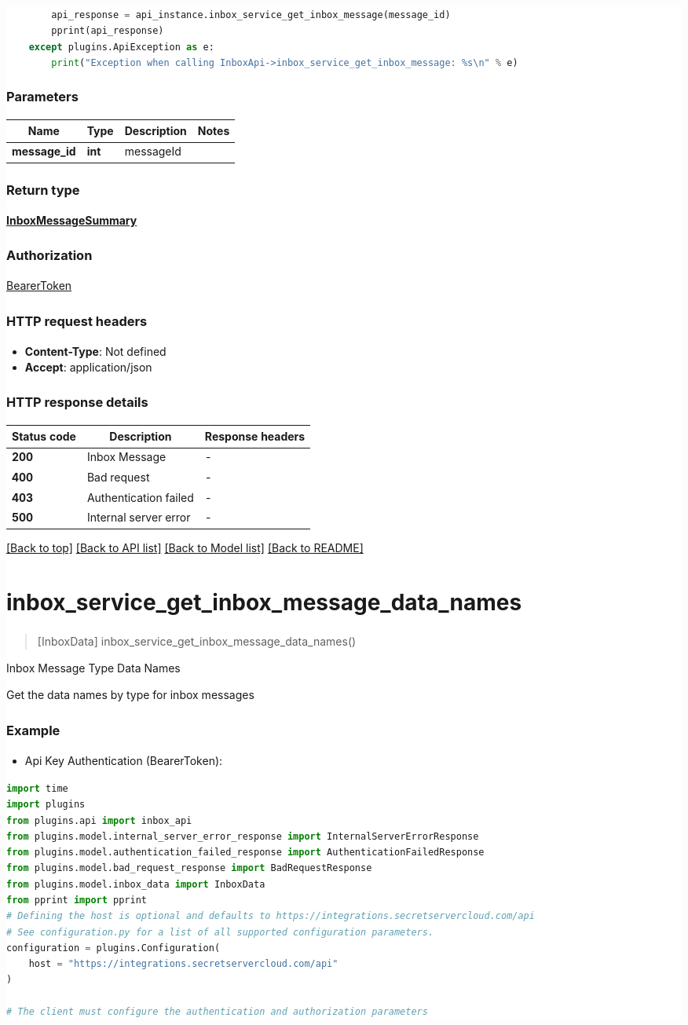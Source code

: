 ```python
        api_response = api_instance.inbox_service_get_inbox_message(message_id)
        pprint(api_response)
    except plugins.ApiException as e:
        print("Exception when calling InboxApi->inbox_service_get_inbox_message: %s\n" % e)
```


### Parameters

Name | Type | Description  | Notes
------------- | ------------- | ------------- | -------------
 **message_id** | **int**| messageId |

### Return type

[**InboxMessageSummary**](InboxMessageSummary.md)

### Authorization

[BearerToken](../README.md#BearerToken)

### HTTP request headers

 - **Content-Type**: Not defined
 - **Accept**: application/json


### HTTP response details

| Status code | Description | Response headers |
|-------------|-------------|------------------|
**200** | Inbox Message |  -  |
**400** | Bad request |  -  |
**403** | Authentication failed |  -  |
**500** | Internal server error |  -  |

[[Back to top]](#) [[Back to API list]](../README.md#documentation-for-api-endpoints) [[Back to Model list]](../README.md#documentation-for-models) [[Back to README]](../README.md)

# **inbox_service_get_inbox_message_data_names**
> [InboxData] inbox_service_get_inbox_message_data_names()

Inbox Message Type Data Names

Get the data names by type for inbox messages

### Example

* Api Key Authentication (BearerToken):

```python
import time
import plugins
from plugins.api import inbox_api
from plugins.model.internal_server_error_response import InternalServerErrorResponse
from plugins.model.authentication_failed_response import AuthenticationFailedResponse
from plugins.model.bad_request_response import BadRequestResponse
from plugins.model.inbox_data import InboxData
from pprint import pprint
# Defining the host is optional and defaults to https://integrations.secretservercloud.com/api
# See configuration.py for a list of all supported configuration parameters.
configuration = plugins.Configuration(
    host = "https://integrations.secretservercloud.com/api"
)

# The client must configure the authentication and authorization parameters
```